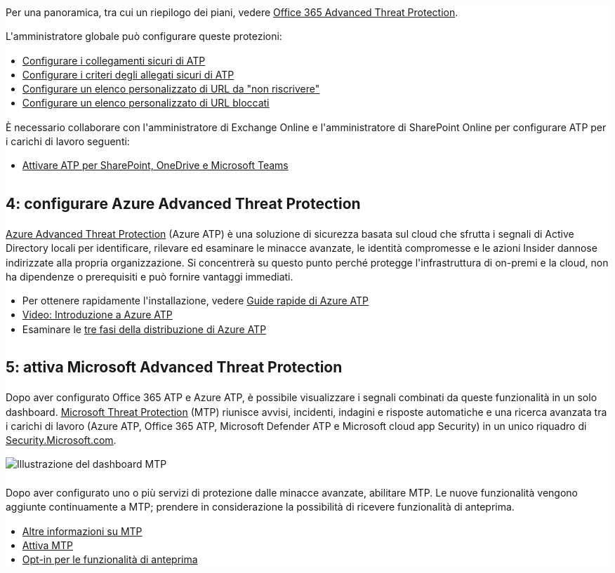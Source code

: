 Per una panoramica, tra cui un riepilogo dei piani, vedere [Office 365 Advanced Threat Protection](office-365-security/office-365-atp.md).

L'amministratore globale può configurare queste protezioni:
- [Configurare i collegamenti sicuri di ATP](office-365-security/set-up-atp-safe-links-policies.md)
- [Configurare i criteri degli allegati sicuri di ATP](office-365-security/set-up-atp-safe-attachments-policies.md)
- [Configurare un elenco personalizzato di URL da "non riscrivere"](office-365-security/set-up-a-custom-do-not-rewrite-urls-list-with-atp.md)
- [Configurare un elenco personalizzato di URL bloccati](office-365-security/set-up-a-custom-blocked-urls-list-wtih-atp.md)

È necessario collaborare con l'amministratore di Exchange Online e l'amministratore di SharePoint Online per configurare ATP per i carichi di lavoro seguenti:
- [Attivare ATP per SharePoint, OneDrive e Microsoft Teams](office-365-security/turn-on-atp-for-spo-odb-and-teams.md)

## <a name="4-configure-azure-advanced-threat-protection"></a>4: configurare Azure Advanced Threat Protection

[Azure Advanced Threat Protection](https://docs.microsoft.com/azure-advanced-threat-protection/what-is-atp) (Azure ATP) è una soluzione di sicurezza basata sul cloud che sfrutta i segnali di Active Directory locali per identificare, rilevare ed esaminare le minacce avanzate, le identità compromesse e le azioni Insider dannose indirizzate alla propria organizzazione. Si concentrerà su questo punto perché protegge l'infrastruttura di on-premi e la cloud, non ha dipendenze o prerequisiti e può fornire vantaggi immediati.


- Per ottenere rapidamente l'installazione, vedere [Guide rapide di Azure ATP](https://docs.microsoft.com/azure-advanced-threat-protection/install-atp-step1) 
- [Video: Introduzione a Azure ATP](https://www.youtube.com/watch?reload=9&v=EGY2m8yU_KE)
- Esaminare le [tre fasi della distribuzione di Azure ATP](https://docs.microsoft.com/azure-advanced-threat-protection/what-is-atp#whats-next)

## <a name="5-turn-on-microsoft-advanced-threat-protection"></a>5: attiva Microsoft Advanced Threat Protection

Dopo aver configurato Office 365 ATP e Azure ATP, è possibile visualizzare i segnali combinati da queste funzionalità in un solo dashboard. [Microsoft Threat Protection](https://docs.microsoft.com/microsoft-365/security/mtp/microsoft-threat-protection) (MTP) riunisce avvisi, incidenti, indagini e risposte automatiche e una ricerca avanzata tra i carichi di lavoro (Azure ATP, Office 365 ATP, Microsoft Defender ATP e Microsoft cloud app Security) in un unico riquadro di [Security.Microsoft.com](https://security.microsoft.com). 
<br>

![Illustrazione del dashboard MTP](../media/top-10-security-remote-work-mtp-dashboard.png)
<br><br>
Dopo aver configurato uno o più servizi di protezione dalle minacce avanzate, abilitare MTP. Le nuove funzionalità vengono aggiunte continuamente a MTP; prendere in considerazione la possibilità di ricevere funzionalità di anteprima.

- [Altre informazioni su MTP](https://docs.microsoft.com/microsoft-365/security/mtp/microsoft-threat-protection?view=o365-worldwide)
- [Attiva MTP](https://docs.microsoft.com/microsoft-365/security/mtp/mtp-enable?view=o365-worldwide)
- [Opt-in per le funzionalità di anteprima](https://docs.microsoft.com/microsoft-365/security/mtp/preview?view=o365-worldwide)
